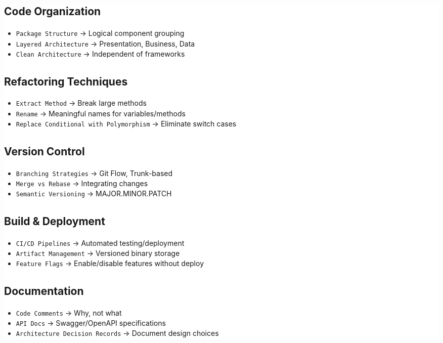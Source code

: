## Code Organization
- `Package Structure` → Logical component grouping  
- `Layered Architecture` → Presentation, Business, Data  
- `Clean Architecture` → Independent of frameworks  

## Refactoring Techniques
- `Extract Method` → Break large methods  
- `Rename` → Meaningful names for variables/methods  
- `Replace Conditional with Polymorphism` → Eliminate switch cases  

## Version Control
- `Branching Strategies` → Git Flow, Trunk-based  
- `Merge vs Rebase` → Integrating changes  
- `Semantic Versioning` → MAJOR.MINOR.PATCH  

## Build & Deployment
- `CI/CD Pipelines` → Automated testing/deployment  
- `Artifact Management` → Versioned binary storage  
- `Feature Flags` → Enable/disable features without deploy  

## Documentation
- `Code Comments` → Why, not what  
- `API Docs` → Swagger/OpenAPI specifications  
- `Architecture Decision Records` → Document design choices  
